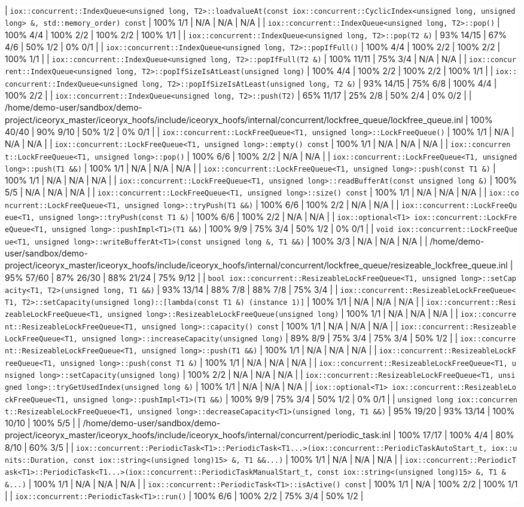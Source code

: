 | `iox::concurrent::IndexQueue<unsigned long, T2>::loadvalueAt(const iox::concurrent::CyclicIndex<unsigned long, unsigned long> &, std::memory_order) const` | 100% 1/1 | N/A | N/A | N/A | 
| `iox::concurrent::IndexQueue<unsigned long, T2>::pop()` | 100% 4/4 | 100% 2/2 | 100% 2/2 | 100% 1/1 | 
| `iox::concurrent::IndexQueue<unsigned long, T2>::pop(T2 &)` | 93% 14/15 | 67% 4/6 | 50% 1/2 | 0% 0/1 | 
| `iox::concurrent::IndexQueue<unsigned long, T2>::popIfFull()` | 100% 4/4 | 100% 2/2 | 100% 2/2 | 100% 1/1 | 
| `iox::concurrent::IndexQueue<unsigned long, T2>::popIfFull(T2 &)` | 100% 11/11 | 75% 3/4 | N/A | N/A | 
| `iox::concurrent::IndexQueue<unsigned long, T2>::popIfSizeIsAtLeast(unsigned long)` | 100% 4/4 | 100% 2/2 | 100% 2/2 | 100% 1/1 | 
| `iox::concurrent::IndexQueue<unsigned long, T2>::popIfSizeIsAtLeast(unsigned long, T2 &)` | 93% 14/15 | 75% 6/8 | 100% 4/4 | 100% 2/2 | 
| `iox::concurrent::IndexQueue<unsigned long, T2>::push(T2)` | 65% 11/17 | 25% 2/8 | 50% 2/4 | 0% 0/2 | 
| /home/demo-user/sandbox/demo-project/iceoryx_master/iceoryx_hoofs/include/iceoryx_hoofs/internal/concurrent/lockfree_queue/lockfree_queue.inl | 100% 40/40 | 90% 9/10 | 50% 1/2 | 0% 0/1 | 
| `iox::concurrent::LockFreeQueue<T1, unsigned long>::LockFreeQueue()` | 100% 1/1 | N/A | N/A | N/A | 
| `iox::concurrent::LockFreeQueue<T1, unsigned long>::empty() const` | 100% 1/1 | N/A | N/A | N/A | 
| `iox::concurrent::LockFreeQueue<T1, unsigned long>::pop()` | 100% 6/6 | 100% 2/2 | N/A | N/A | 
| `iox::concurrent::LockFreeQueue<T1, unsigned long>::push(T1 &&)` | 100% 1/1 | N/A | N/A | N/A | 
| `iox::concurrent::LockFreeQueue<T1, unsigned long>::push(const T1 &)` | 100% 1/1 | N/A | N/A | N/A | 
| `iox::concurrent::LockFreeQueue<T1, unsigned long>::readBufferAt(const unsigned long &)` | 100% 5/5 | N/A | N/A | N/A | 
| `iox::concurrent::LockFreeQueue<T1, unsigned long>::size() const` | 100% 1/1 | N/A | N/A | N/A | 
| `iox::concurrent::LockFreeQueue<T1, unsigned long>::tryPush(T1 &&)` | 100% 6/6 | 100% 2/2 | N/A | N/A | 
| `iox::concurrent::LockFreeQueue<T1, unsigned long>::tryPush(const T1 &)` | 100% 6/6 | 100% 2/2 | N/A | N/A | 
| `iox::optional<T1> iox::concurrent::LockFreeQueue<T1, unsigned long>::pushImpl<T1>(T1 &&)` | 100% 9/9 | 75% 3/4 | 50% 1/2 | 0% 0/1 | 
| `void iox::concurrent::LockFreeQueue<T1, unsigned long>::writeBufferAt<T1>(const unsigned long &, T1 &&)` | 100% 3/3 | N/A | N/A | N/A | 
| /home/demo-user/sandbox/demo-project/iceoryx_master/iceoryx_hoofs/include/iceoryx_hoofs/internal/concurrent/lockfree_queue/resizeable_lockfree_queue.inl | 95% 57/60 | 87% 26/30 | 88% 21/24 | 75% 9/12 | 
| `bool iox::concurrent::ResizeableLockFreeQueue<T1, unsigned long>::setCapacity<T1, T2>(unsigned long, T1 &&)` | 93% 13/14 | 88% 7/8 | 88% 7/8 | 75% 3/4 | 
| `iox::concurrent::ResizeableLockFreeQueue<T1, T2>::setCapacity(unsigned long)::[lambda(const T1 &) (instance 1)]` | 100% 1/1 | N/A | N/A | N/A | 
| `iox::concurrent::ResizeableLockFreeQueue<T1, unsigned long>::ResizeableLockFreeQueue(unsigned long)` | 100% 1/1 | N/A | N/A | N/A | 
| `iox::concurrent::ResizeableLockFreeQueue<T1, unsigned long>::capacity() const` | 100% 1/1 | N/A | N/A | N/A | 
| `iox::concurrent::ResizeableLockFreeQueue<T1, unsigned long>::increaseCapacity(unsigned long)` | 89% 8/9 | 75% 3/4 | 75% 3/4 | 50% 1/2 | 
| `iox::concurrent::ResizeableLockFreeQueue<T1, unsigned long>::push(T1 &&)` | 100% 1/1 | N/A | N/A | N/A | 
| `iox::concurrent::ResizeableLockFreeQueue<T1, unsigned long>::push(const T1 &)` | 100% 1/1 | N/A | N/A | N/A | 
| `iox::concurrent::ResizeableLockFreeQueue<T1, unsigned long>::setCapacity(unsigned long)` | 100% 2/2 | N/A | N/A | N/A | 
| `iox::concurrent::ResizeableLockFreeQueue<T1, unsigned long>::tryGetUsedIndex(unsigned long &)` | 100% 1/1 | N/A | N/A | N/A | 
| `iox::optional<T1> iox::concurrent::ResizeableLockFreeQueue<T1, unsigned long>::pushImpl<T1>(T1 &&)` | 100% 9/9 | 75% 3/4 | 50% 1/2 | 0% 0/1 | 
| `unsigned long iox::concurrent::ResizeableLockFreeQueue<T1, unsigned long>::decreaseCapacity<T1>(unsigned long, T1 &&)` | 95% 19/20 | 93% 13/14 | 100% 10/10 | 100% 5/5 | 
| /home/demo-user/sandbox/demo-project/iceoryx_master/iceoryx_hoofs/include/iceoryx_hoofs/internal/concurrent/periodic_task.inl | 100% 17/17 | 100% 4/4 | 80% 8/10 | 60% 3/5 | 
| `iox::concurrent::PeriodicTask<T1>::PeriodicTask<T1...>(iox::concurrent::PeriodicTaskAutoStart_t, iox::units::Duration, const iox::string<(unsigned long)15> &, T1 &&...)` | 100% 1/1 | N/A | N/A | N/A | 
| `iox::concurrent::PeriodicTask<T1>::PeriodicTask<T1...>(iox::concurrent::PeriodicTaskManualStart_t, const iox::string<(unsigned long)15> &, T1 &&...)` | 100% 1/1 | N/A | N/A | N/A | 
| `iox::concurrent::PeriodicTask<T1>::isActive() const` | 100% 1/1 | N/A | 100% 2/2 | 100% 1/1 | 
| `iox::concurrent::PeriodicTask<T1>::run()` | 100% 6/6 | 100% 2/2 | 75% 3/4 | 50% 1/2 | 